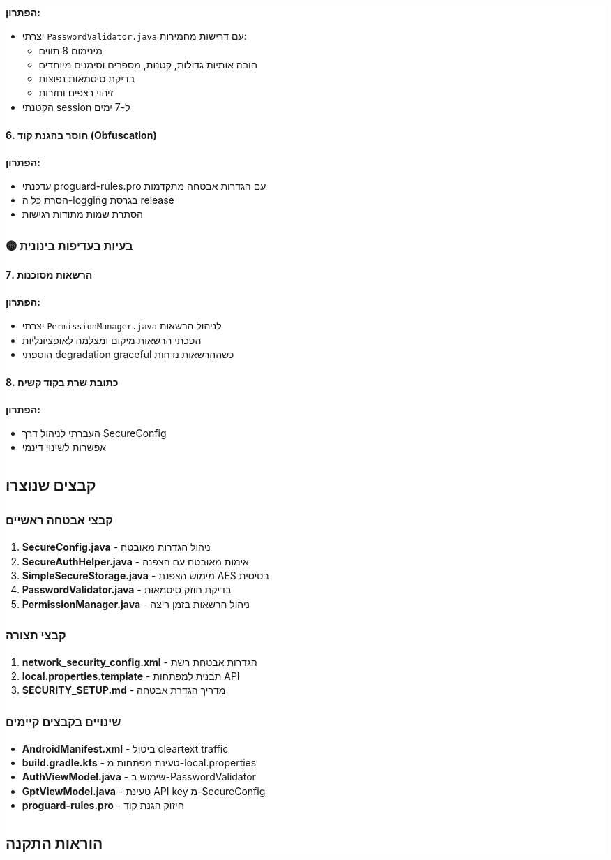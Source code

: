 **הפתרון:**
- יצרתי `PasswordValidator.java` עם דרישות מחמירות:
  - מינימום 8 תווים
  - חובה אותיות גדולות, קטנות, מספרים וסימנים מיוחדים
  - בדיקת סיסמאות נפוצות
  - זיהוי רצפים וחזרות
- הקטנתי session ל-7 ימים

#### 6. חוסר בהגנת קוד (Obfuscation)
**הפתרון:**
- עדכנתי proguard-rules.pro עם הגדרות אבטחה מתקדמות
- הסרת כל ה-logging בגרסת release
- הסתרת שמות מתודות רגישות

### 🟡 בעיות בעדיפות בינונית

#### 7. הרשאות מסוכנות
**הפתרון:**
- יצרתי `PermissionManager.java` לניהול הרשאות
- הפכתי הרשאות מיקום ומצלמה לאופציונליות
- הוספתי degradation graceful כשההרשאות נדחות

#### 8. כתובת שרת בקוד קשיח
**הפתרון:**
- העברתי לניהול דרך SecureConfig
- אפשרות לשינוי דינמי

## קבצים שנוצרו

### קבצי אבטחה ראשיים
1. **SecureConfig.java** - ניהול הגדרות מאובטח
2. **SecureAuthHelper.java** - אימות מאובטח עם הצפנה
3. **SimpleSecureStorage.java** - מימוש הצפנת AES בסיסית
4. **PasswordValidator.java** - בדיקת חוזק סיסמאות
5. **PermissionManager.java** - ניהול הרשאות בזמן ריצה

### קבצי תצורה
1. **network_security_config.xml** - הגדרות אבטחת רשת
2. **local.properties.template** - תבנית למפתחות API
3. **SECURITY_SETUP.md** - מדריך הגדרת אבטחה

### שינויים בקבצים קיימים
- **AndroidManifest.xml** - ביטול cleartext traffic
- **build.gradle.kts** - טעינת מפתחות מ-local.properties
- **AuthViewModel.java** - שימוש ב-PasswordValidator
- **GptViewModel.java** - טעינת API key מ-SecureConfig
- **proguard-rules.pro** - חיזוק הגנת קוד

## הוראות התקנה
